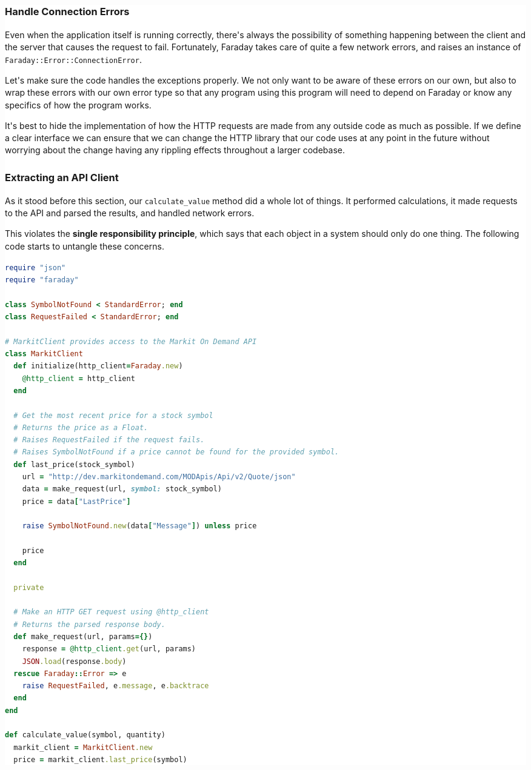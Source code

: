 ### Handle Connection Errors

Even when the application itself is running correctly, there's always the possibility of something happening between the client and the server that causes the request to fail. Fortunately, Faraday takes care of quite a few network errors, and raises an instance of `Faraday::Error::ConnectionError`.

Let's make sure the code handles the exceptions properly. We not only want to be aware of these errors on our own, but also to wrap these errors with our own error type so that any program using this program will need to depend on Faraday or know any specifics of how the program works.

It's best to hide the implementation of how the HTTP requests are made from any outside code as much as possible. If we define a clear interface we can ensure that we can change the HTTP library that our code uses at any point in the future without worrying about the change having any rippling effects throughout a larger codebase.

### Extracting an API Client

As it stood before this section, our `calculate_value` method did a whole lot of things. It performed calculations, it made requests to the API and parsed the results, and handled network errors.

This violates the __single responsibility principle__, which says that each object in a system should only do one thing. The following code starts to untangle these concerns.

```ruby
require "json"
require "faraday"

class SymbolNotFound < StandardError; end
class RequestFailed < StandardError; end

# MarkitClient provides access to the Markit On Demand API
class MarkitClient
  def initialize(http_client=Faraday.new)
    @http_client = http_client
  end

  # Get the most recent price for a stock symbol
  # Returns the price as a Float.
  # Raises RequestFailed if the request fails.
  # Raises SymbolNotFound if a price cannot be found for the provided symbol.
  def last_price(stock_symbol)
    url = "http://dev.markitondemand.com/MODApis/Api/v2/Quote/json"
    data = make_request(url, symbol: stock_symbol)
    price = data["LastPrice"]

    raise SymbolNotFound.new(data["Message"]) unless price

    price
  end

  private

  # Make an HTTP GET request using @http_client
  # Returns the parsed response body.
  def make_request(url, params={})
    response = @http_client.get(url, params)
    JSON.load(response.body)
  rescue Faraday::Error => e
    raise RequestFailed, e.message, e.backtrace
  end
end

def calculate_value(symbol, quantity)
  markit_client = MarkitClient.new
  price = markit_client.last_price(symbol)
```